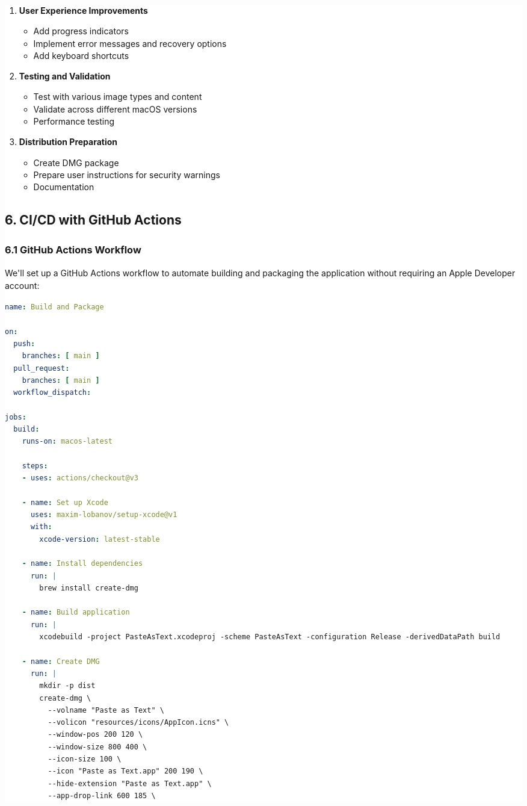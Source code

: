 1. **User Experience Improvements**
   - Add progress indicators
   - Implement error messages and recovery options
   - Add keyboard shortcuts

2. **Testing and Validation**
   - Test with various image types and content
   - Validate across different macOS versions
   - Performance testing

3. **Distribution Preparation**
   - Create DMG package
   - Prepare user instructions for security warnings
   - Documentation

## 6. CI/CD with GitHub Actions

### 6.1 GitHub Actions Workflow

We'll set up a GitHub Actions workflow to automate building and packaging the application without requiring an Apple Developer account:

```yaml
name: Build and Package

on:
  push:
    branches: [ main ]
  pull_request:
    branches: [ main ]
  workflow_dispatch:

jobs:
  build:
    runs-on: macos-latest
    
    steps:
    - uses: actions/checkout@v3
    
    - name: Set up Xcode
      uses: maxim-lobanov/setup-xcode@v1
      with:
        xcode-version: latest-stable
    
    - name: Install dependencies
      run: |
        brew install create-dmg
    
    - name: Build application
      run: |
        xcodebuild -project PasteAsText.xcodeproj -scheme PasteAsText -configuration Release -derivedDataPath build
    
    - name: Create DMG
      run: |
        mkdir -p dist
        create-dmg \
          --volname "Paste as Text" \
          --volicon "resources/icons/AppIcon.icns" \
          --window-pos 200 120 \
          --window-size 800 400 \
          --icon-size 100 \
          --icon "Paste as Text.app" 200 190 \
          --hide-extension "Paste as Text.app" \
          --app-drop-link 600 185 \
```